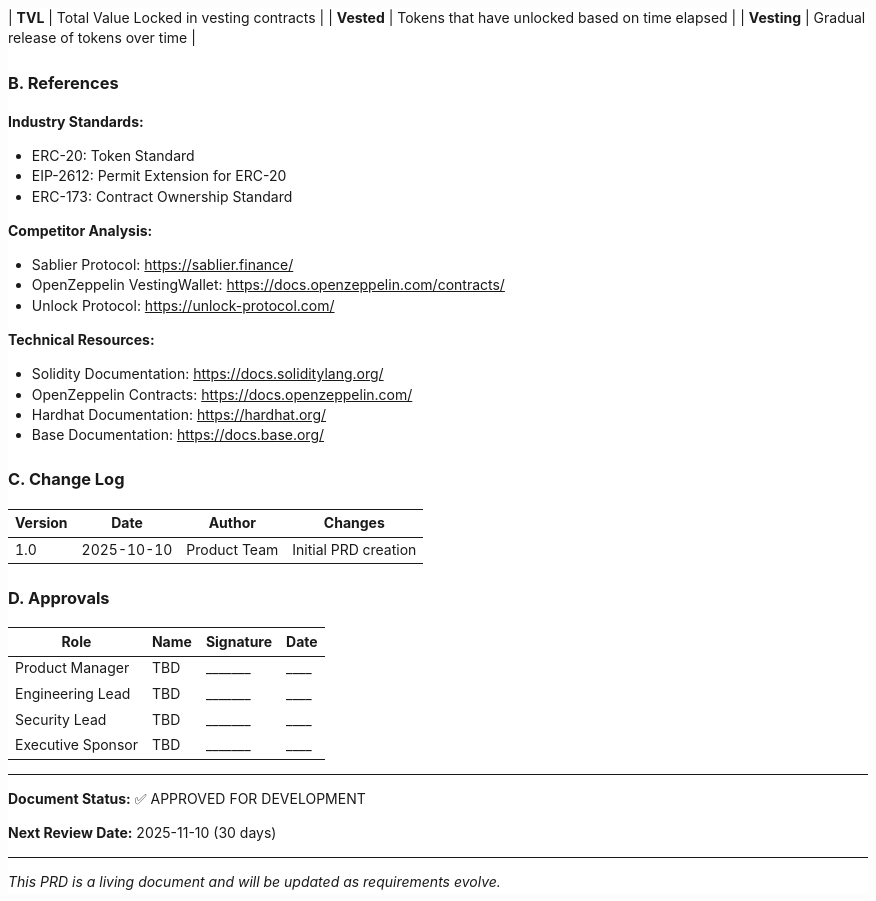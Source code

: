 | **TVL** | Total Value Locked in vesting contracts |
| **Vested** | Tokens that have unlocked based on time elapsed |
| **Vesting** | Gradual release of tokens over time |

### B. References

**Industry Standards:**
- ERC-20: Token Standard
- EIP-2612: Permit Extension for ERC-20
- ERC-173: Contract Ownership Standard

**Competitor Analysis:**
- Sablier Protocol: https://sablier.finance/
- OpenZeppelin VestingWallet: https://docs.openzeppelin.com/contracts/
- Unlock Protocol: https://unlock-protocol.com/

**Technical Resources:**
- Solidity Documentation: https://docs.soliditylang.org/
- OpenZeppelin Contracts: https://docs.openzeppelin.com/
- Hardhat Documentation: https://hardhat.org/
- Base Documentation: https://docs.base.org/

### C. Change Log

| Version | Date | Author | Changes |
|---------|------|--------|---------|
| 1.0 | 2025-10-10 | Product Team | Initial PRD creation |

### D. Approvals

| Role | Name | Signature | Date |
|------|------|-----------|------|
| Product Manager | TBD | _______ | ____ |
| Engineering Lead | TBD | _______ | ____ |
| Security Lead | TBD | _______ | ____ |
| Executive Sponsor | TBD | _______ | ____ |

---

**Document Status:** ✅ APPROVED FOR DEVELOPMENT

**Next Review Date:** 2025-11-10 (30 days)

---

*This PRD is a living document and will be updated as requirements evolve.*
